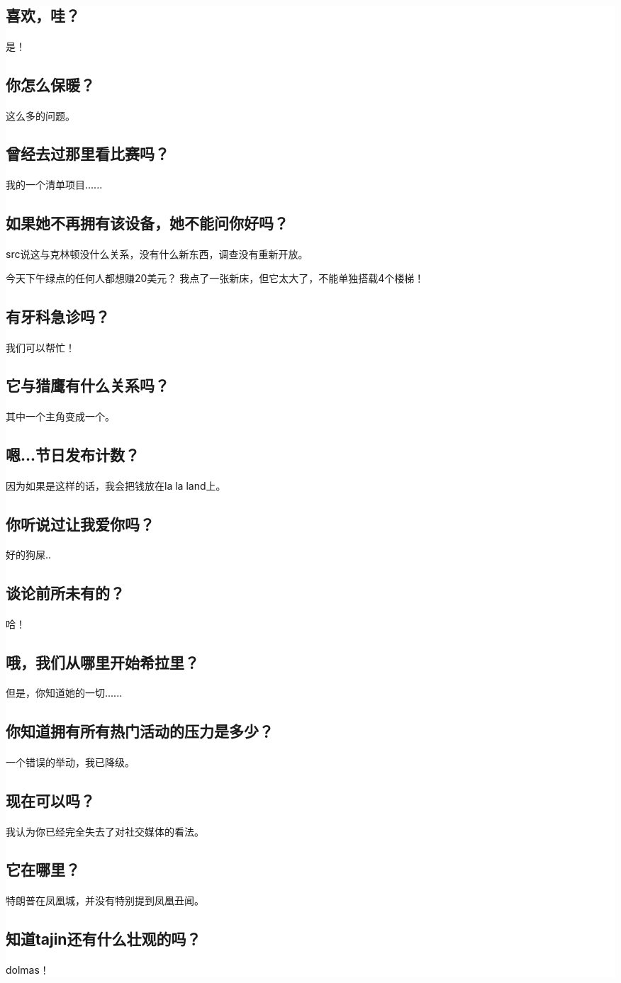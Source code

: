 ## 喜欢，哇？
是！

## 你怎么保暖？
这么多的问题。

## 曾经去过那里看比赛吗？
我的一个清单项目......

## 如果她不再拥有该设备，她不能问你好吗？
src说这与克林顿没什么关系，没有什么新东西，调查没有重新开放。

今天下午绿点的任何人都想赚20美元？
我点了一张新床，但它太大了，不能单独搭载4个楼梯！

## 有牙科急诊吗？
我们可以帮忙！

## 它与猎鹰有什么关系吗？
其中一个主角变成一个。

## 嗯...节日发布计数？
因为如果是这样的话，我会把钱放在la la land上。

## 你听说过让我爱你吗？
好的狗屎..

## 谈论前所未有的？
哈！

## 哦，我们从哪里开始希拉里？
但是，你知道她的一切......

## 你知道拥有所有热门活动的压力是多少？
一个错误的举动，我已降级。

## 现在可以吗？
我认为你已经完全失去了对社交媒体的看法。

##  它在哪里？
特朗普在凤凰城，并没有特别提到凤凰丑闻。

## 知道tajin还有什么壮观的吗？
dolmas！

